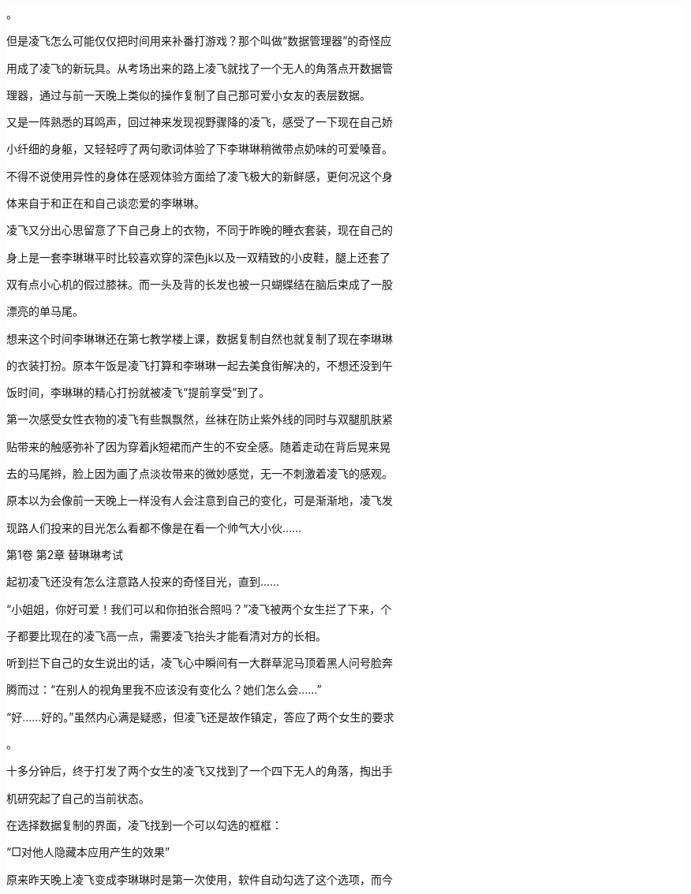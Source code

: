 。

但是凌飞怎么可能仅仅把时间用来补番打游戏？那个叫做“数据管理器”的奇怪应

用成了凌飞的新玩具。从考场出来的路上凌飞就找了一个无人的角落点开数据管

理器，通过与前一天晚上类似的操作复制了自己那可爱小女友的表层数据。

又是一阵熟悉的耳鸣声，回过神来发现视野骤降的凌飞，感受了一下现在自己娇

小纤细的身躯，又轻轻哼了两句歌词体验了下李琳琳稍微带点奶味的可爱嗓音。

不得不说使用异性的身体在感观体验方面给了凌飞极大的新鲜感，更何况这个身

体来自于和正在和自己谈恋爱的李琳琳。

凌飞又分出心思留意了下自己身上的衣物，不同于昨晚的睡衣套装，现在自己的

身上是一套李琳琳平时比较喜欢穿的深色jk以及一双精致的小皮鞋，腿上还套了

双有点小心机的假过膝袜。而一头及背的长发也被一只蝴蝶结在脑后束成了一股

漂亮的单马尾。

想来这个时间李琳琳还在第七教学楼上课，数据复制自然也就复制了现在李琳琳

的衣装打扮。原本午饭是凌飞打算和李琳琳一起去美食街解决的，不想还没到午

饭时间，李琳琳的精心打扮就被凌飞“提前享受”到了。

第一次感受女性衣物的凌飞有些飘飘然，丝袜在防止紫外线的同时与双腿肌肤紧

贴带来的触感弥补了因为穿着jk短裙而产生的不安全感。随着走动在背后晃来晃

去的马尾辫，脸上因为画了点淡妆带来的微妙感觉，无一不刺激着凌飞的感观。

原本以为会像前一天晚上一样没有人会注意到自己的变化，可是渐渐地，凌飞发

现路人们投来的目光怎么看都不像是在看一个帅气大小伙……

第1卷 第2章 替琳琳考试

起初凌飞还没有怎么注意路人投来的奇怪目光，直到……

“小姐姐，你好可爱！我们可以和你拍张合照吗？”凌飞被两个女生拦了下来，个

子都要比现在的凌飞高一点，需要凌飞抬头才能看清对方的长相。

听到拦下自己的女生说出的话，凌飞心中瞬间有一大群草泥马顶着黑人问号脸奔

腾而过：“在别人的视角里我不应该没有变化么？她们怎么会……”

“好……好的。”虽然内心满是疑惑，但凌飞还是故作镇定，答应了两个女生的要求

。

十多分钟后，终于打发了两个女生的凌飞又找到了一个四下无人的角落，掏出手

机研究起了自己的当前状态。

在选择数据复制的界面，凌飞找到一个可以勾选的框框：

“□对他人隐藏本应用产生的效果”

原来昨天晚上凌飞变成李琳琳时是第一次使用，软件自动勾选了这个选项，而今
